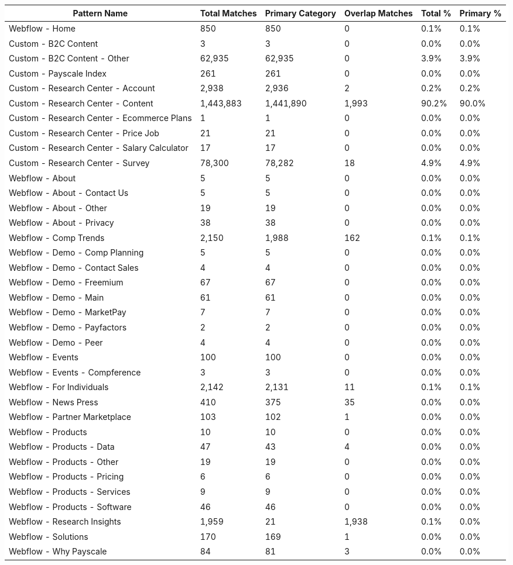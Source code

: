| Pattern Name | Total Matches | Primary Category | Overlap Matches | Total % | Primary % |
|--------------|---------------|------------------|-----------------|---------|-----------|
| Webflow - Home | 850 | 850 | 0 | 0.1% | 0.1% |
| Custom - B2C Content | 3 | 3 | 0 | 0.0% | 0.0% |
| Custom - B2C Content - Other | 62,935 | 62,935 | 0 | 3.9% | 3.9% |
| Custom - Payscale Index | 261 | 261 | 0 | 0.0% | 0.0% |
| Custom - Research Center - Account | 2,938 | 2,936 | 2 | 0.2% | 0.2% |
| Custom - Research Center - Content | 1,443,883 | 1,441,890 | 1,993 | 90.2% | 90.0% |
| Custom - Research Center - Ecommerce Plans | 1 | 1 | 0 | 0.0% | 0.0% |
| Custom - Research Center - Price Job | 21 | 21 | 0 | 0.0% | 0.0% |
| Custom - Research Center - Salary Calculator | 17 | 17 | 0 | 0.0% | 0.0% |
| Custom - Research Center - Survey | 78,300 | 78,282 | 18 | 4.9% | 4.9% |
| Webflow - About | 5 | 5 | 0 | 0.0% | 0.0% |
| Webflow - About - Contact Us | 5 | 5 | 0 | 0.0% | 0.0% |
| Webflow - About - Other | 19 | 19 | 0 | 0.0% | 0.0% |
| Webflow - About - Privacy | 38 | 38 | 0 | 0.0% | 0.0% |
| Webflow - Comp Trends | 2,150 | 1,988 | 162 | 0.1% | 0.1% |
| Webflow - Demo - Comp Planning | 5 | 5 | 0 | 0.0% | 0.0% |
| Webflow - Demo - Contact Sales | 4 | 4 | 0 | 0.0% | 0.0% |
| Webflow - Demo - Freemium | 67 | 67 | 0 | 0.0% | 0.0% |
| Webflow - Demo - Main | 61 | 61 | 0 | 0.0% | 0.0% |
| Webflow - Demo - MarketPay | 7 | 7 | 0 | 0.0% | 0.0% |
| Webflow - Demo - Payfactors | 2 | 2 | 0 | 0.0% | 0.0% |
| Webflow - Demo - Peer | 4 | 4 | 0 | 0.0% | 0.0% |
| Webflow - Events | 100 | 100 | 0 | 0.0% | 0.0% |
| Webflow - Events - Compference | 3 | 3 | 0 | 0.0% | 0.0% |
| Webflow - For Individuals | 2,142 | 2,131 | 11 | 0.1% | 0.1% |
| Webflow - News Press | 410 | 375 | 35 | 0.0% | 0.0% |
| Webflow - Partner Marketplace | 103 | 102 | 1 | 0.0% | 0.0% |
| Webflow - Products | 10 | 10 | 0 | 0.0% | 0.0% |
| Webflow - Products - Data | 47 | 43 | 4 | 0.0% | 0.0% |
| Webflow - Products - Other | 19 | 19 | 0 | 0.0% | 0.0% |
| Webflow - Products - Pricing | 6 | 6 | 0 | 0.0% | 0.0% |
| Webflow - Products - Services | 9 | 9 | 0 | 0.0% | 0.0% |
| Webflow - Products - Software | 46 | 46 | 0 | 0.0% | 0.0% |
| Webflow - Research Insights | 1,959 | 21 | 1,938 | 0.1% | 0.0% |
| Webflow - Solutions | 170 | 169 | 1 | 0.0% | 0.0% |
| Webflow - Why Payscale | 84 | 81 | 3 | 0.0% | 0.0% |